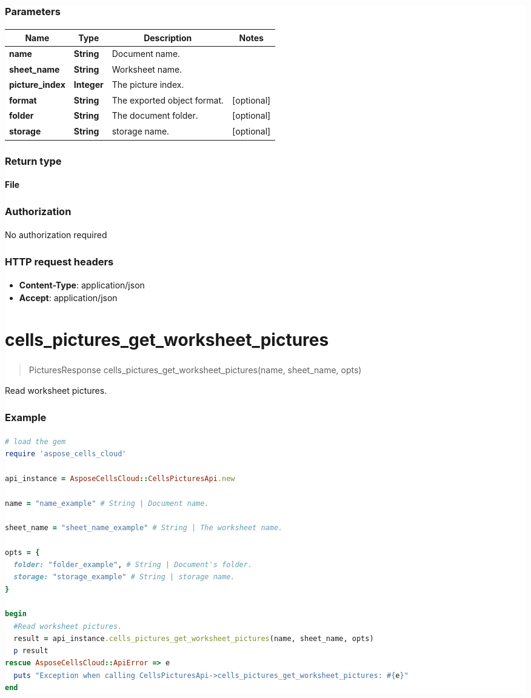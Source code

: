 ### Parameters

Name | Type | Description  | Notes
------------- | ------------- | ------------- | -------------
 **name** | **String**| Document name. | 
 **sheet_name** | **String**| Worksheet name. | 
 **picture_index** | **Integer**| The picture index. | 
 **format** | **String**| The exported object format. | [optional] 
 **folder** | **String**| The document folder. | [optional] 
 **storage** | **String**| storage name. | [optional] 

### Return type

**File**

### Authorization

No authorization required

### HTTP request headers

 - **Content-Type**: application/json
 - **Accept**: application/json



# **cells_pictures_get_worksheet_pictures**
> PicturesResponse cells_pictures_get_worksheet_pictures(name, sheet_name, opts)

Read worksheet pictures.

### Example
```ruby
# load the gem
require 'aspose_cells_cloud'

api_instance = AsposeCellsCloud::CellsPicturesApi.new

name = "name_example" # String | Document name.

sheet_name = "sheet_name_example" # String | The worksheet name.

opts = { 
  folder: "folder_example", # String | Document's folder.
  storage: "storage_example" # String | storage name.
}

begin
  #Read worksheet pictures.
  result = api_instance.cells_pictures_get_worksheet_pictures(name, sheet_name, opts)
  p result
rescue AsposeCellsCloud::ApiError => e
  puts "Exception when calling CellsPicturesApi->cells_pictures_get_worksheet_pictures: #{e}"
end
```
